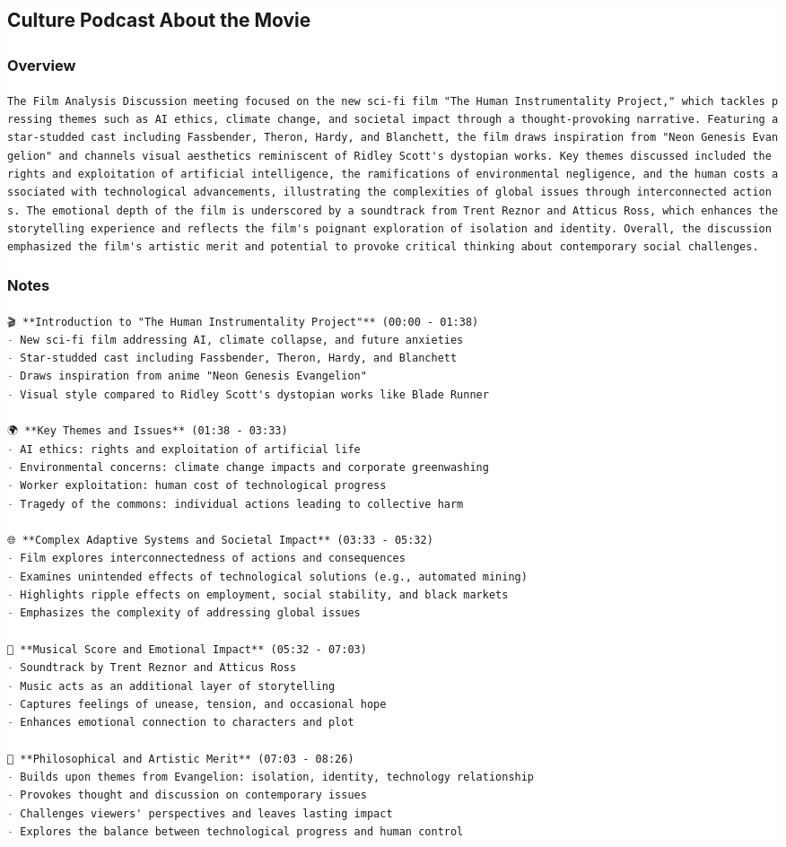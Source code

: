 ## Culture Podcast About the Movie

### Overview

```md
The Film Analysis Discussion meeting focused on the new sci-fi film "The Human Instrumentality Project," which tackles pressing themes such as AI ethics, climate change, and societal impact through a thought-provoking narrative. Featuring a star-studded cast including Fassbender, Theron, Hardy, and Blanchett, the film draws inspiration from "Neon Genesis Evangelion" and channels visual aesthetics reminiscent of Ridley Scott's dystopian works. Key themes discussed included the rights and exploitation of artificial intelligence, the ramifications of environmental negligence, and the human costs associated with technological advancements, illustrating the complexities of global issues through interconnected actions. The emotional depth of the film is underscored by a soundtrack from Trent Reznor and Atticus Ross, which enhances the storytelling experience and reflects the film's poignant exploration of isolation and identity. Overall, the discussion emphasized the film's artistic merit and potential to provoke critical thinking about contemporary social challenges.
```

### Notes

```md
🎬 **Introduction to "The Human Instrumentality Project"** (00:00 - 01:38)
- New sci-fi film addressing AI, climate collapse, and future anxieties
- Star-studded cast including Fassbender, Theron, Hardy, and Blanchett
- Draws inspiration from anime "Neon Genesis Evangelion"
- Visual style compared to Ridley Scott's dystopian works like Blade Runner

🌍 **Key Themes and Issues** (01:38 - 03:33)
- AI ethics: rights and exploitation of artificial life
- Environmental concerns: climate change impacts and corporate greenwashing
- Worker exploitation: human cost of technological progress
- Tragedy of the commons: individual actions leading to collective harm

🌐 **Complex Adaptive Systems and Societal Impact** (03:33 - 05:32)
- Film explores interconnectedness of actions and consequences
- Examines unintended effects of technological solutions (e.g., automated mining)
- Highlights ripple effects on employment, social stability, and black markets
- Emphasizes the complexity of addressing global issues

🎵 **Musical Score and Emotional Impact** (05:32 - 07:03)
- Soundtrack by Trent Reznor and Atticus Ross
- Music acts as an additional layer of storytelling
- Captures feelings of unease, tension, and occasional hope
- Enhances emotional connection to characters and plot

🤔 **Philosophical and Artistic Merit** (07:03 - 08:26)
- Builds upon themes from Evangelion: isolation, identity, technology relationship
- Provokes thought and discussion on contemporary issues
- Challenges viewers' perspectives and leaves lasting impact
- Explores the balance between technological progress and human control
```
